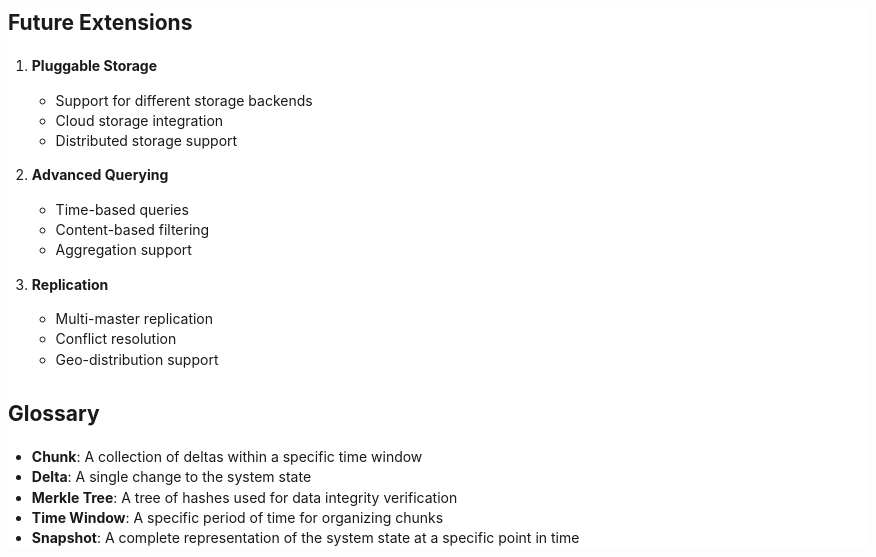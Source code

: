 ## Future Extensions

1. **Pluggable Storage**
   - Support for different storage backends
   - Cloud storage integration
   - Distributed storage support

2. **Advanced Querying**
   - Time-based queries
   - Content-based filtering
   - Aggregation support

3. **Replication**
   - Multi-master replication
   - Conflict resolution
   - Geo-distribution support

## Glossary

- **Chunk**: A collection of deltas within a specific time window
- **Delta**: A single change to the system state
- **Merkle Tree**: A tree of hashes used for data integrity verification
- **Time Window**: A specific period of time for organizing chunks
- **Snapshot**: A complete representation of the system state at a specific point in time

